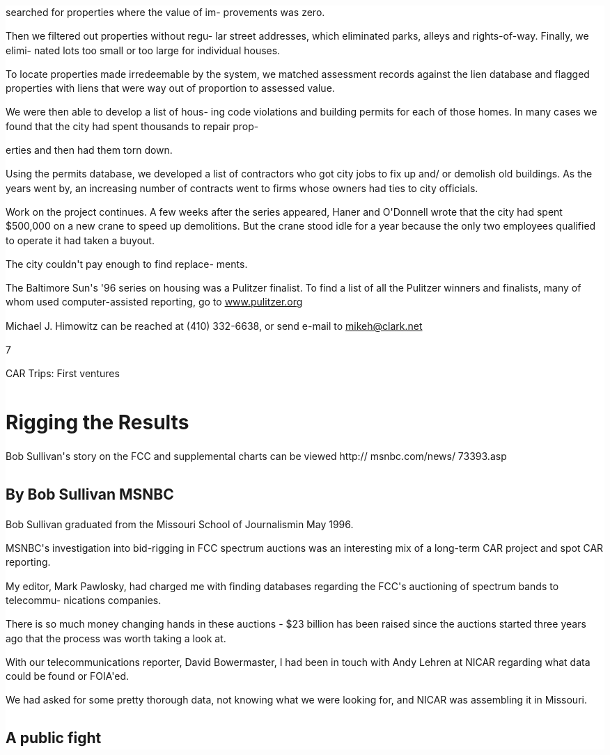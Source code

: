 searched for properties where the value of im- provements was zero. 

Then we filtered out properties without regu- lar street addresses, which eliminated parks, alleys and rights-of-way. Finally, we elimi- nated lots too small or too large for individual houses. 

To locate properties made irredeemable by the system, we matched assessment records against the lien database and flagged properties with liens that were way out of proportion to assessed value. 

We were then able to develop a list of hous- ing code violations and building permits for each of those homes. In many cases we found that the city had spent thousands to repair prop- 

erties and then had them torn down. 

Using the permits database, we developed a list of contractors who got city jobs to fix up and/ or demolish old buildings. As the years went by, an increasing number of contracts went to firms whose owners had ties to city officials. 

Work on the project continues. A few weeks after the series appeared, Haner and O'Donnell wrote that the city had spent $500,000 on a new crane to speed up demolitions. But the crane stood idle for a year because the only two employees qualified to operate it had taken a buyout. 

The city couldn't pay enough to find replace- ments. 

The Baltimore Sun's '96 series on housing was a Pulitzer finalist. To find a list of all the Pulitzer winners and finalists, many of whom used computer-assisted reporting, go to www.pulitzer.org 

Michael J. Himowitz can be reached at (410) 332-6638, or send e-mail to mikeh@clark.net 

7


CAR Trips: First ventures 

# Rigging the Results 

Bob Sullivan's story on the FCC and supplemental charts can be viewed http:// msnbc.com/news/ 73393.asp 

## By Bob Sullivan MSNBC 

Bob Sullivan graduated from the Missouri School of Journalismin May 1996. 

MSNBC's investigation into bid-rigging in FCC spectrum auctions was an interesting mix of a long-term CAR project and spot CAR reporting. 

My editor, Mark Pawlosky, had charged me with finding databases regarding the FCC's auctioning of spectrum bands to telecommu- nications companies. 

There is so much money changing hands in these auctions - $23 billion has been raised since the auctions started three years ago that the process was worth taking a look at. 

With our telecommunications reporter, David Bowermaster, I had been in touch with Andy Lehren at NICAR regarding what data could be found or FOIA'ed. 

We had asked for some pretty thorough data, not knowing what we were looking for, and NICAR was assembling it in Missouri. 

## A public fight 
